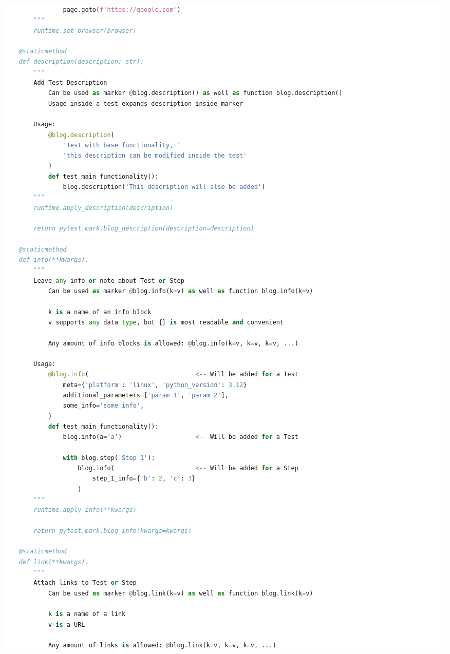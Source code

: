 ```python
                page.goto(f'https://google.com')
        """
        runtime.set_browser(browser)

    @staticmethod
    def description(description: str):
        """
        Add Test Description
            Can be used as marker @blog.description() as well as function blog.description()
            Usage inside a test expands description inside marker

        Usage:
            @blog.description(
                'Test with base functionality, '
                'this description can be modified inside the test'
            )
            def test_main_functionality():
                blog.description('This description will also be added')
        """
        runtime.apply_description(description)

        return pytest.mark.blog_description(description=description)

    @staticmethod
    def info(**kwargs):
        """
        Leave any info or note about Test or Step
            Can be used as marker @blog.info(k=v) as well as function blog.info(k=v)

            k is a name of an info block
            v supports any data type, but {} is most readable and convenient

            Any amount of info blocks is allowed: @blog.info(k=v, k=v, k=v, ...)

        Usage:
            @blog.info(                             <-- Will be added for a Test
                meta={'platform': 'linux', 'python_version': 3.12}
                additional_parameters=['param 1', 'param 2'],
                some_info='some info',
            )
            def test_main_functionality():
                blog.info(a='a')                    <-- Will be added for a Test

                with blog.step('Step 1'):
                    blog.info(                      <-- Will be added for a Step
                        step_1_info={'b': 2, 'c': 3}
                    )
        """
        runtime.apply_info(**kwargs)

        return pytest.mark.blog_info(kwargs=kwargs)

    @staticmethod
    def link(**kwargs):
        """
        Attach links to Test or Step
            Can be used as marker @blog.link(k=v) as well as function blog.link(k=v)

            k is a name of a link
            v is a URL

            Any amount of links is allowed: @blog.link(k=v, k=v, k=v, ...)

```